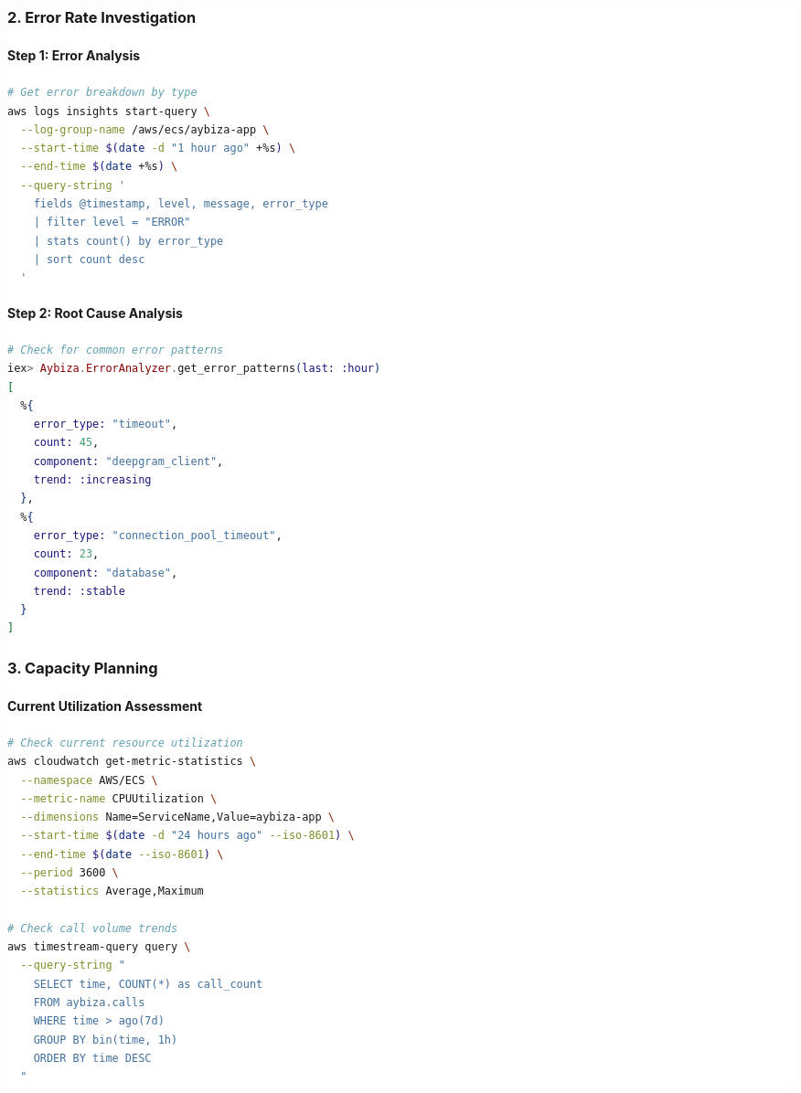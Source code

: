 ### 2. Error Rate Investigation

#### Step 1: Error Analysis
```bash
# Get error breakdown by type
aws logs insights start-query \
  --log-group-name /aws/ecs/aybiza-app \
  --start-time $(date -d "1 hour ago" +%s) \
  --end-time $(date +%s) \
  --query-string '
    fields @timestamp, level, message, error_type
    | filter level = "ERROR"
    | stats count() by error_type
    | sort count desc
  '
```

#### Step 2: Root Cause Analysis
```elixir
# Check for common error patterns
iex> Aybiza.ErrorAnalyzer.get_error_patterns(last: :hour)
[
  %{
    error_type: "timeout",
    count: 45,
    component: "deepgram_client",
    trend: :increasing
  },
  %{
    error_type: "connection_pool_timeout", 
    count: 23,
    component: "database",
    trend: :stable
  }
]
```

### 3. Capacity Planning

#### Current Utilization Assessment
```bash
# Check current resource utilization
aws cloudwatch get-metric-statistics \
  --namespace AWS/ECS \
  --metric-name CPUUtilization \
  --dimensions Name=ServiceName,Value=aybiza-app \
  --start-time $(date -d "24 hours ago" --iso-8601) \
  --end-time $(date --iso-8601) \
  --period 3600 \
  --statistics Average,Maximum

# Check call volume trends
aws timestream-query query \
  --query-string "
    SELECT time, COUNT(*) as call_count
    FROM aybiza.calls 
    WHERE time > ago(7d)
    GROUP BY bin(time, 1h)
    ORDER BY time DESC
  "
```
